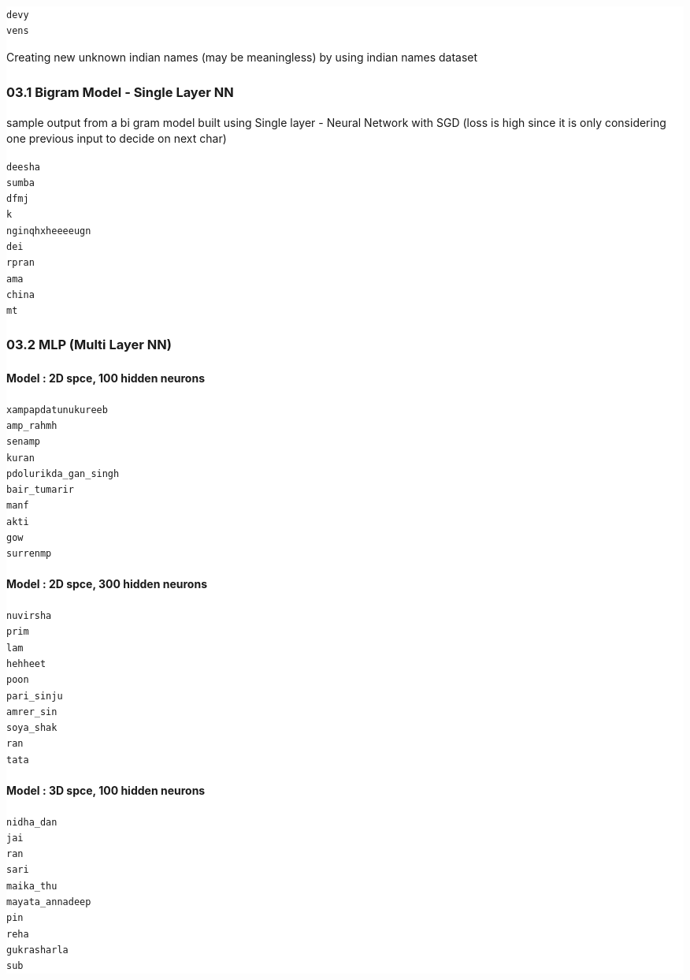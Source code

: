 ```
devy
vens
```


Creating new unknown indian names (may be meaningless) by using indian names dataset

### 03.1 Bigram Model - Single Layer NN

sample output from a bi gram model built using Single layer - Neural Network with SGD (loss is high since it is only considering one previous input to decide on next char)

```
deesha
sumba
dfmj
k
nginqhxheeeeugn
dei
rpran
ama
china
mt
```

### 03.2 MLP (Multi Layer NN)

#### Model : 2D spce, 100 hidden neurons
```
xampapdatunukureeb
amp_rahmh
senamp
kuran
pdolurikda_gan_singh
bair_tumarir
manf
akti
gow
surrenmp
```
#### Model : 2D spce, 300 hidden neurons
```
nuvirsha
prim
lam
hehheet
poon
pari_sinju
amrer_sin
soya_shak
ran
tata
```
#### Model : 3D spce, 100 hidden neurons
```
nidha_dan
jai
ran
sari
maika_thu
mayata_annadeep
pin
reha
gukrasharla
sub
```